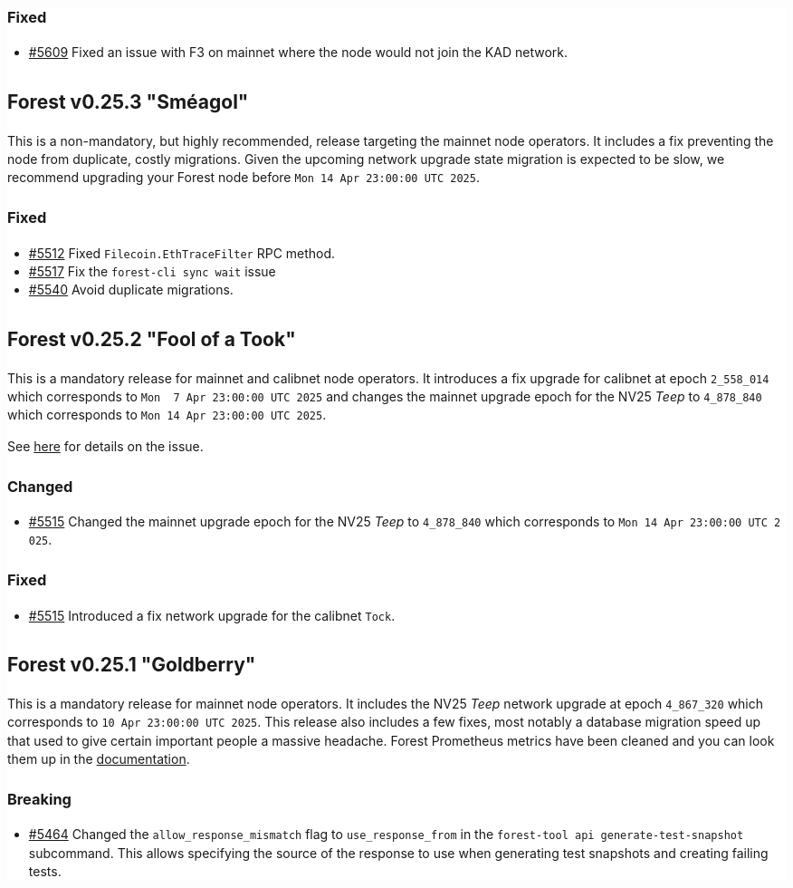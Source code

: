 ### Fixed

- [#5609](https://github.com/ChainSafe/forest/pull/5609) Fixed an issue with F3 on mainnet where the node would not join the KAD network.

## Forest v0.25.3 "Sméagol"

This is a non-mandatory, but highly recommended, release targeting the mainnet node operators. It includes a fix preventing the node from duplicate, costly migrations. Given the upcoming network upgrade state migration is expected to be slow, we recommend upgrading your Forest node before `Mon 14 Apr 23:00:00 UTC 2025`.

### Fixed

- [#5512](https://github.com/ChainSafe/forest/pull/5512) Fixed `Filecoin.EthTraceFilter` RPC method.
- [#5517](https://github.com/ChainSafe/forest/issues/5517) Fix the `forest-cli sync wait` issue
- [#5540](https://github.com/ChainSafe/forest/pull/5540) Avoid duplicate migrations.

## Forest v0.25.2 "Fool of a Took"

This is a mandatory release for mainnet and calibnet node operators. It introduces a fix upgrade for calibnet at epoch `2_558_014` which corresponds to `Mon  7 Apr 23:00:00 UTC 2025` and changes the mainnet upgrade epoch for the NV25 _Teep_ to `4_878_840` which corresponds to `Mon 14 Apr 23:00:00 UTC 2025`.

See [here](https://github.com/filecoin-project/community/discussions/74#discussioncomment-12720764) for details on the issue.

### Changed

- [#5515](https://github.com/ChainSafe/forest/pull/5515) Changed the mainnet upgrade epoch for the NV25 _Teep_ to `4_878_840` which corresponds to `Mon 14 Apr 23:00:00 UTC 2025`.

### Fixed

- [#5515](https://github.com/ChainSafe/forest/pull/5515) Introduced a fix network upgrade for the calibnet `Tock`.

## Forest v0.25.1 "Goldberry"

This is a mandatory release for mainnet node operators. It includes the NV25 _Teep_ network upgrade at epoch `4_867_320` which corresponds to `10 Apr 23:00:00 UTC 2025`. This release also includes a few fixes, most notably a database migration speed up that used to give certain important people a massive headache. Forest Prometheus metrics have been cleaned and you can look them up in the [documentation](https://docs.forest.chainsafe.io/reference/metrics).

### Breaking

- [#5464](https://github.com/ChainSafe/forest/pull/5464) Changed the `allow_response_mismatch` flag to `use_response_from` in the `forest-tool api generate-test-snapshot` subcommand. This allows specifying the source of the response to use when generating test snapshots and creating failing tests.
